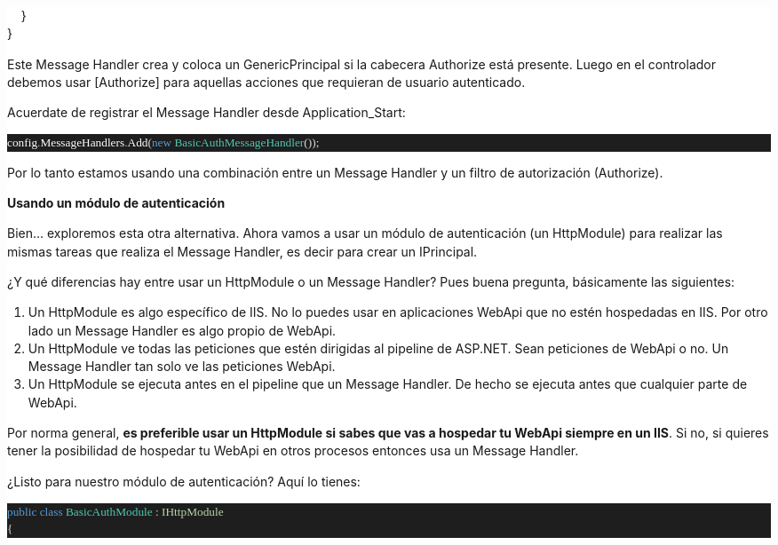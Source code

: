   <p style="margin: 0px">
    &#160;&#160;&#160; }
  </p>
  
  <p style="margin: 0px">
    }
  </p></p>
</div>

Este Message Handler crea y coloca un GenericPrincipal si la cabecera Authorize está presente. Luego en el controlador debemos usar [Authorize] para aquellas acciones que requieran de usuario autenticado.

Acuerdate de registrar el Message Handler desde Application_Start:

<div style="font-size: 10pt; font-family: consolas; background: #1e1e1e; color: #dcdcdc">
  <p style="margin: 0px">
    <span style="color: white">config</span><span style="color: #b4b4b4">.</span><span style="color: white">MessageHandlers</span><span style="color: #b4b4b4">.</span><span style="color: white">Add</span>(<span style="color: #569cd6">new</span> <span style="color: #4ec9b0">BasicAuthMessageHandler</span>());
  </p></p>
</div>

Por lo tanto estamos usando una combinación entre un Message Handler y un filtro de autorización (Authorize).

**Usando un módulo de autenticación**

Bien… exploremos esta otra alternativa. Ahora vamos a usar un módulo de autenticación (un HttpModule) para realizar las mismas tareas que realiza el Message Handler, es decir para crear un IPrincipal.

¿Y qué diferencias hay entre usar un HttpModule o un Message Handler? Pues buena pregunta, básicamente las siguientes:

  1. Un HttpModule es algo específico de IIS. No lo puedes usar en aplicaciones WebApi que no estén hospedadas en IIS. Por otro lado un Message Handler es algo propio de WebApi. 
  2. Un HttpModule ve todas las peticiones que estén dirigidas al pipeline de ASP.NET. Sean peticiones de WebApi o no. Un Message Handler tan solo ve las peticiones WebApi. 
  3. Un HttpModule se ejecuta antes en el pipeline que un Message Handler. De hecho se ejecuta antes que cualquier parte de WebApi. 

Por norma general, **es preferible usar un HttpModule si sabes que vas a hospedar tu WebApi siempre en un IIS**. Si no, si quieres tener la posibilidad de hospedar tu WebApi en otros procesos entonces usa un Message Handler.

¿Listo para nuestro módulo de autenticación? Aquí lo tienes:

<div style="font-size: 10pt; font-family: consolas; background: #1e1e1e; color: #dcdcdc">
  <p style="margin: 0px">
    <span style="color: #569cd6">public</span> <span style="color: #569cd6">class</span> <span style="color: #4ec9b0">BasicAuthModule</span> : <span style="color: #b8d7a3">IHttpModule</span>
  </p>
  
  <p style="margin: 0px">
    {
  </p>
  

 [1]: http://www.microsoft.com/en-us/download/details.aspx?id=36476 "http://www.microsoft.com/en-us/download/details.aspx?id=36476"
 [2]: http://www.motobit.com/util/base64-decoder-encoder.asp "http://www.motobit.com/util/base64-decoder-encoder.asp"
 [3]: http://geeks.ms/cfs-file.ashx/__key/CommunityServer.Blogs.Components.WeblogFiles/etomas/image_5F00_782B212D.png